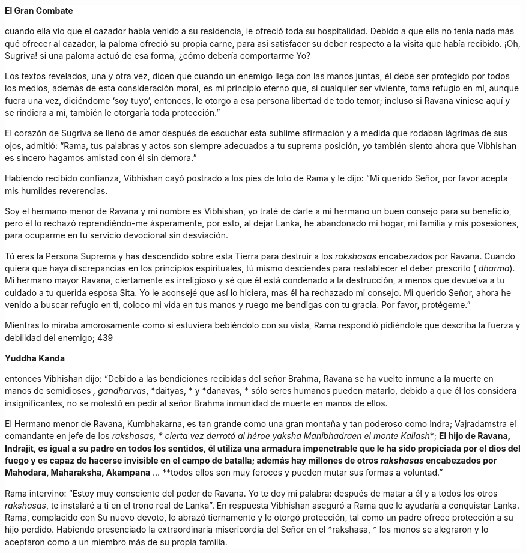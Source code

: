 **El Gran Combate**

cuando ella vio que el cazador había venido a su residencia, le ofreció toda su hospitalidad. Debido a que ella no tenía nada más qué ofrecer al cazador, la paloma ofreció su propia carne, para así satisfacer su deber respecto a la visita que había recibido. ¡Oh, Sugriva\! si una paloma actuó de esa forma, ¿cómo debería comportarme Yo?

Los textos revelados, una y otra vez, dicen que cuando un enemigo llega con las manos juntas, él debe ser protegido por todos los medios, además de esta consideración moral, es mi principio eterno que, si cualquier ser viviente, toma refugio en mí, aunque fuera una vez, diciéndome ‘soy tuyo’, entonces, le otorgo a esa persona libertad de todo temor; incluso si Ravana viniese aquí y se rindiera a mí, también le otorgaría toda protección.”

El corazón de Sugriva se llenó de amor después de escuchar esta sublime afirmación y a medida que rodaban lágrimas de sus ojos, admitió: “Rama, tus palabras y actos son siempre adecuados a tu suprema posición, yo también siento ahora que Vibhishan es sincero hagamos amistad con él sin demora.”

Habiendo recibido confianza, Vibhishan cayó postrado a los pies de loto de Rama y le dijo: “Mi querido Señor, por favor acepta mis humildes reverencias.

Soy el hermano menor de Ravana y mi nombre es Vibhishan, yo traté de darle a mi hermano un buen consejo para su beneficio, pero él lo rechazó reprendiéndo-me ásperamente, por esto, al dejar Lanka, he abandonado mi hogar, mi familia y mis posesiones, para ocuparme en tu servicio devocional sin desviación.

Tú eres la Persona Suprema y has descendido sobre esta Tierra para destruir a los *rakshasas* encabezados por Ravana. Cuando quiera que haya discrepancias en los principios espirituales, tú mismo desciendes para restablecer el deber prescrito \( *dharma*\). Mi hermano mayor Ravana, ciertamente es irreligioso y sé que él está condenado a la destrucción, a menos que devuelva a tu cuidado a tu querida esposa Sita. Yo le aconsejé que así lo hiciera, mas él ha rechazado mi consejo. Mi querido Señor, ahora he venido a buscar refugio en ti, coloco mi vida en tus manos y ruego me bendigas con tu gracia. Por favor, protégeme.”

Mientras lo miraba amorosamente como si estuviera bebiéndolo con su vista, Rama respondió pidiéndole que describa la fuerza y debilidad del enemigo; 439

**Yuddha Kanda**

entonces Vibhishan dijo: “Debido a las bendiciones recibidas del señor Brahma, Ravana se ha vuelto inmune a la muerte en manos de semidioses *, gandharvas*, *daityas, * y *danavas, * sólo seres humanos pueden matarlo, debido a que él los considera insignificantes, no se molestó en pedir al señor Brahma inmunidad de muerte en manos de ellos.

El Hermano menor de Ravana, Kumbhakarna, es tan grande como una gran montaña y tan poderoso como Indra; Vajradamstra el comandante en jefe de los *rakshasas, * cierta vez derrotó al héroe *yaksha* Manibhadraen el monte Kailash**; **El hijo de Ravana, Indrajit, es igual a su padre en todos los sentidos, él utiliza una armadura impenetrable que le ha sido propiciada por el dios del fuego y es capaz de hacerse invisible en el campo de batalla; además hay millones de otros *rakshasas* encabezados por Mahodara, Maharaksha, Akampana** … **todos ellos son muy feroces y pueden mutar sus formas a voluntad.”

Rama intervino: “Estoy muy consciente del poder de Ravana. Yo te doy mi palabra: después de matar a él y a todos los otros *rakshasas*, te instalaré a ti en el trono real de Lanka”. En respuesta Vibhishan aseguró a Rama que le ayudaría a conquistar Lanka. Rama, complacido con Su nuevo devoto, lo abrazó tiernamente y le otorgó protección, tal como un padre ofrece protección a su hijo perdido. Habiendo presenciado la extraordinaria misericordia del Señor en el *rakshasa, * los monos se alegraron y lo aceptaron como a un miembro más de su propia familia.
